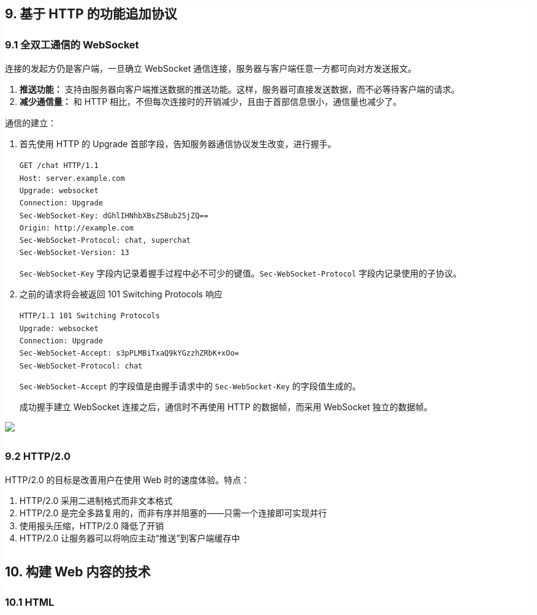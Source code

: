 ## 9. 基于 HTTP 的功能追加协议

### 9.1 全双工通信的 WebSocket

连接的发起方仍是客户端，一旦确立 WebSocket 通信连接，服务器与客户端任意一方都可向对方发送报文。

1. **推送功能：** 支持由服务器向客户端推送数据的推送功能。这样，服务器可直接发送数据，而不必等待客户端的请求。
2. **减少通信量：** 和 HTTP 相比，不但每次连接时的开销减少，且由于首部信息很小，通信量也减少了。

通信的建立：

1. 首先使用  HTTP 的 Upgrade 首部字段，告知服务器通信协议发生改变，进行握手。

   ```http
   GET /chat HTTP/1.1
   Host: server.example.com
   Upgrade: websocket
   Connection: Upgrade
   Sec-WebSocket-Key: dGhlIHNhbXBsZSBub25jZQ==
   Origin: http://example.com
   Sec-WebSocket-Protocol: chat, superchat
   Sec-WebSocket-Version: 13
   ```

   `Sec-WebSocket-Key` 字段内记录着握手过程中必不可少的键值。`Sec-WebSocket-Protocol` 字段内记录使用的子协议。

2. 之前的请求将会被返回 101 Switching Protocols 响应

   ```http
   HTTP/1.1 101 Switching Protocols
   Upgrade: websocket
   Connection: Upgrade
   Sec-WebSocket-Accept: s3pPLMBiTxaQ9kYGzzhZRbK+xOo=
   Sec-WebSocket-Protocol: chat
   ```

   `Sec-WebSocket-Accept` 的字段值是由握手请求中的 `Sec-WebSocket-Key` 的字段值生成的。

   成功握手建立 WebSocket 连接之后，通信时不再使用 HTTP 的数据帧，而采用 WebSocket 独立的数据帧。

![](https://i.loli.net/2019/03/21/5c92f51964381.png)

### 9.2  HTTP/2.0

HTTP/2.0 的目标是改善用户在使用 Web 时的速度体验。特点：

1. HTTP/2.0 采用二进制格式而非文本格式
2. HTTP/2.0 是完全多路复用的，而非有序并阻塞的——只需一个连接即可实现并行
3. 使用报头压缩，HTTP/2.0 降低了开销
4. HTTP/2.0 让服务器可以将响应主动“推送”到客户端缓存中

## 10. 构建 Web 内容的技术

### 10.1 HTML
